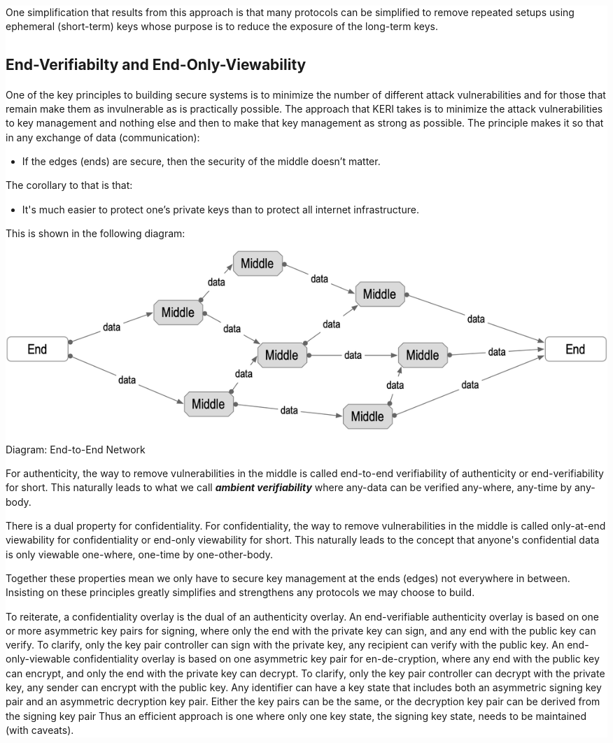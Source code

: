 One simplification that results from this approach is that many protocols can be simplified to remove repeated setups using ephemeral (short-term) keys whose purpose is to reduce the exposure of the long-term keys.

## End-Verifiabilty and End-Only-Viewability

One of the key principles to building secure systems is to minimize the number of different attack vulnerabilities and for those that remain make them as invulnerable as is practically possible. The approach that KERI takes is to minimize the attack vulnerabilities to key management and nothing else and then to make that key management as strong as possible. The principle makes it so that in any exchange of data (communication):

* If the edges (ends) are secure, then the security of the middle doesn’t matter.

The corollary to that is that:

* It's much easier to protect one’s private keys than to protect all internet infrastructure.

This is shown in the following diagram:

![End2EndNetwork](assets/End2EndNetwork.png)

Diagram: End-to-End Network

For authenticity, the way to remove vulnerabilities in the middle is called end-to-end verifiability of authenticity or end-verifiability for short. This naturally leads to what we call ***ambient verifiability*** where any-data can be verified any-where, any-time by any-body.

There is a dual property for confidentiality.
For confidentiality, the way to remove vulnerabilities in the middle is called only-at-end viewability for confidentiality or end-only viewability for short. This naturally leads to the concept that anyone's confidential data is only viewable one-where, one-time by one-other-body.

Together these properties mean we only have to secure key management at the ends (edges) not everywhere in between. Insisting on these principles greatly simplifies and strengthens any protocols we may choose to build.

To reiterate, a confidentiality overlay is the dual of an authenticity overlay. 
An end-verifiable authenticity overlay is based on one or more asymmetric key pairs for signing, where only the end with the private key can sign, and any end with the public key can verify. To clarify, only the key pair controller can sign with the private key, any recipient can verify with the public key.
An end-only-viewable confidentiality overlay is based on one asymmetric key pair for en-de-cryption, where any end with the public key can encrypt, and only the end with the private key can decrypt. To clarify, only the key pair controller can decrypt with the private key, any sender can encrypt with the public key. 
Any identifier can have a key state that includes both an asymmetric signing key pair and an asymmetric decryption key pair. 
Either the key pairs can be the same, or the decryption key pair can be derived from the signing key pair
Thus an efficient approach is one where only one key state, the signing key state, needs to be maintained (with caveats).